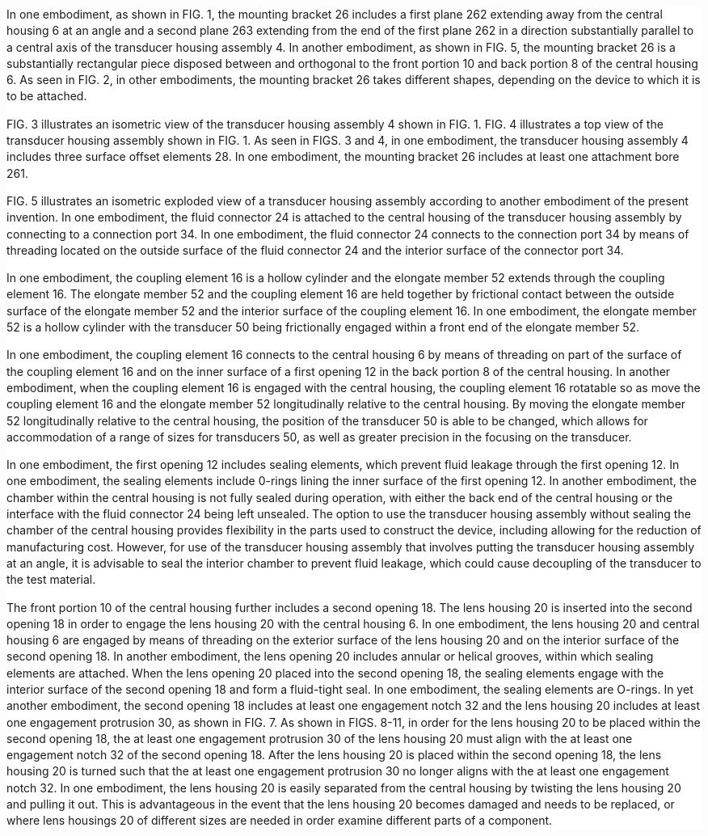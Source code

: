 In one embodiment, as shown in FIG. 1, the mounting bracket 26 includes a first plane 262 extending away from the central housing 6 at an angle and a second plane 263 extending from the end of the first plane 262 in a direction substantially parallel to a central axis of the transducer housing assembly 4. In another embodiment, as shown in FIG. 5, the mounting bracket 26 is a substantially rectangular piece disposed between and orthogonal to the front portion 10 and back portion 8 of the central housing 6. As seen in FIG. 2, in other embodiments, the mounting bracket 26 takes different shapes, depending on the device to which it is to be attached.

FIG. 3 illustrates an isometric view of the transducer housing assembly 4 shown in FIG. 1. FIG. 4 illustrates a top view of the transducer housing assembly shown in FIG. 1. As seen in FIGS. 3 and 4, in one embodiment, the transducer housing assembly 4 includes three surface offset elements 28. In one embodiment, the mounting bracket 26 includes at least one attachment bore 261.

FIG. 5 illustrates an isometric exploded view of a transducer housing assembly according to another embodiment of the present invention. In one embodiment, the fluid connector 24 is attached to the central housing of the transducer housing assembly by connecting to a connection port 34. In one embodiment, the fluid connector 24 connects to the connection port 34 by means of threading located on the outside surface of the fluid connector 24 and the interior surface of the connector port 34.

In one embodiment, the coupling element 16 is a hollow cylinder and the elongate member 52 extends through the coupling element 16. The elongate member 52 and the coupling element 16 are held together by frictional contact between the outside surface of the elongate member 52 and the interior surface of the coupling element 16. In one embodiment, the elongate member 52 is a hollow cylinder with the transducer 50 being frictionally engaged within a front end of the elongate member 52.

In one embodiment, the coupling element 16 connects to the central housing 6 by means of threading on part of the surface of the coupling element 16 and on the inner surface of a first opening 12 in the back portion 8 of the central housing. In another embodiment, when the coupling element 16 is engaged with the central housing, the coupling element 16 rotatable so as move the coupling element 16 and the elongate member 52 longitudinally relative to the central housing. By moving the elongate member 52 longitudinally relative to the central housing, the position of the transducer 50 is able to be changed, which allows for accommodation of a range of sizes for transducers 50, as well as greater precision in the focusing on the transducer.

In one embodiment, the first opening 12 includes sealing elements, which prevent fluid leakage through the first opening 12. In one embodiment, the sealing elements include 0-rings lining the inner surface of the first opening 12. In another embodiment, the chamber within the central housing is not fully sealed during operation, with either the back end of the central housing or the interface with the fluid connector 24 being left unsealed. The option to use the transducer housing assembly without sealing the chamber of the central housing provides flexibility in the parts used to construct the device, including allowing for the reduction of manufacturing cost. However, for use of the transducer housing assembly that involves putting the transducer housing assembly at an angle, it is advisable to seal the interior chamber to prevent fluid leakage, which could cause decoupling of the transducer to the test material.

The front portion 10 of the central housing further includes a second opening 18. The lens housing 20 is inserted into the second opening 18 in order to engage the lens housing 20 with the central housing 6. In one embodiment, the lens housing 20 and central housing 6 are engaged by means of threading on the exterior surface of the lens housing 20 and on the interior surface of the second opening 18. In another embodiment, the lens opening 20 includes annular or helical grooves, within which sealing elements are attached. When the lens opening 20 placed into the second opening 18, the sealing elements engage with the interior surface of the second opening 18 and form a fluid-tight seal. In one embodiment, the sealing elements are O-rings. In yet another embodiment, the second opening 18 includes at least one engagement notch 32 and the lens housing 20 includes at least one engagement protrusion 30, as shown in FIG. 7. As shown in FIGS. 8-11, in order for the lens housing 20 to be placed within the second opening 18, the at least one engagement protrusion 30 of the lens housing 20 must align with the at least one engagement notch 32 of the second opening 18. After the lens housing 20 is placed within the second opening 18, the lens housing 20 is turned such that the at least one engagement protrusion 30 no longer aligns with the at least one engagement notch 32. In one embodiment, the lens housing 20 is easily separated from the central housing by twisting the lens housing 20 and pulling it out. This is advantageous in the event that the lens housing 20 becomes damaged and needs to be replaced, or where lens housings 20 of different sizes are needed in order examine different parts of a component.
